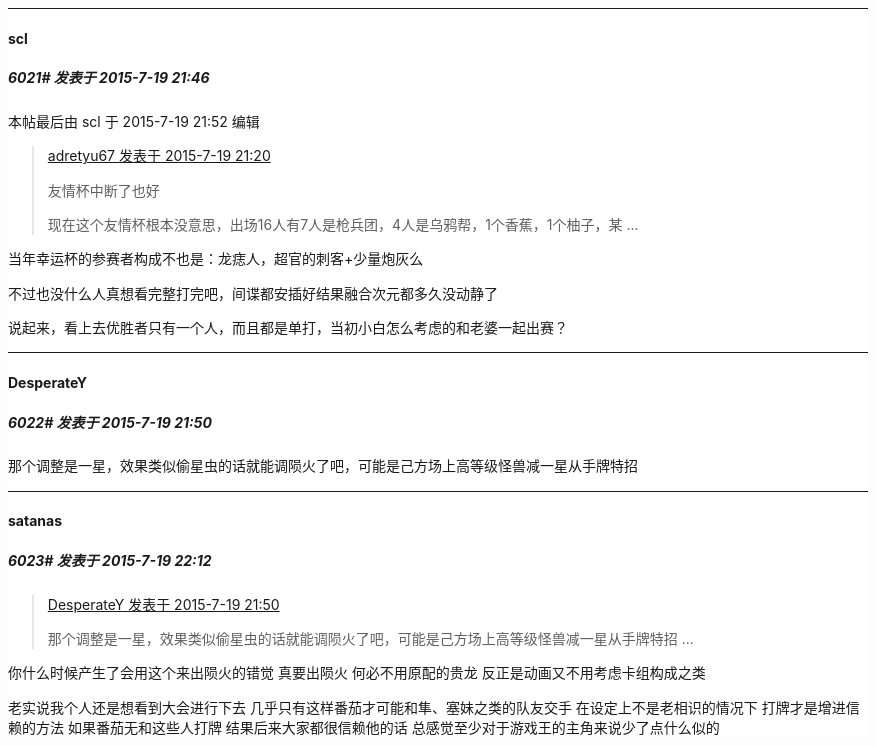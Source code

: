 
*****

####  scl  
##### 6021#       发表于 2015-7-19 21:46



 本帖最后由 scl 于 2015-7-19 21:52 编辑 
<blockquote><a href="httphttps://bbs.saraba1st.com/2b/forum.php?mod=redirect&amp;goto=findpost&amp;pid=29592551&amp;ptid=980228" target="_blank">adretyu67 发表于 2015-7-19 21:20</a>

友情杯中断了也好


现在这个友情杯根本没意思，出场16人有7人是枪兵团，4人是乌鸦帮，1个香蕉，1个柚子，某 ...</blockquote>
当年幸运杯的参赛者构成不也是：龙痣人，超官的刺客+少量炮灰么

不过也没什么人真想看完整打完吧，间谍都安插好结果融合次元都多久没动静了


说起来，看上去优胜者只有一个人，而且都是单打，当初小白怎么考虑的和老婆一起出赛？







*****

####  DesperateY  
##### 6022#       发表于 2015-7-19 21:50




那个调整是一星，效果类似偷星虫的话就能调陨火了吧，可能是己方场上高等级怪兽减一星从手牌特招







*****

####  satanas  
##### 6023#       发表于 2015-7-19 22:12



<blockquote><a href="httphttps://bbs.saraba1st.com/2b/forum.php?mod=redirect&amp;goto=findpost&amp;pid=29592786&amp;ptid=980228" target="_blank">DesperateY 发表于 2015-7-19 21:50</a>

那个调整是一星，效果类似偷星虫的话就能调陨火了吧，可能是己方场上高等级怪兽减一星从手牌特招 ...</blockquote>
你什么时候产生了会用这个来出陨火的错觉 真要出陨火 何必不用原配的贵龙 反正是动画又不用考虑卡组构成之类


老实说我个人还是想看到大会进行下去 几乎只有这样番茄才可能和隼、塞妹之类的队友交手 在设定上不是老相识的情况下 打牌才是增进信赖的方法 如果番茄无和这些人打牌 结果后来大家都很信赖他的话 总感觉至少对于游戏王的主角来说少了点什么似的






